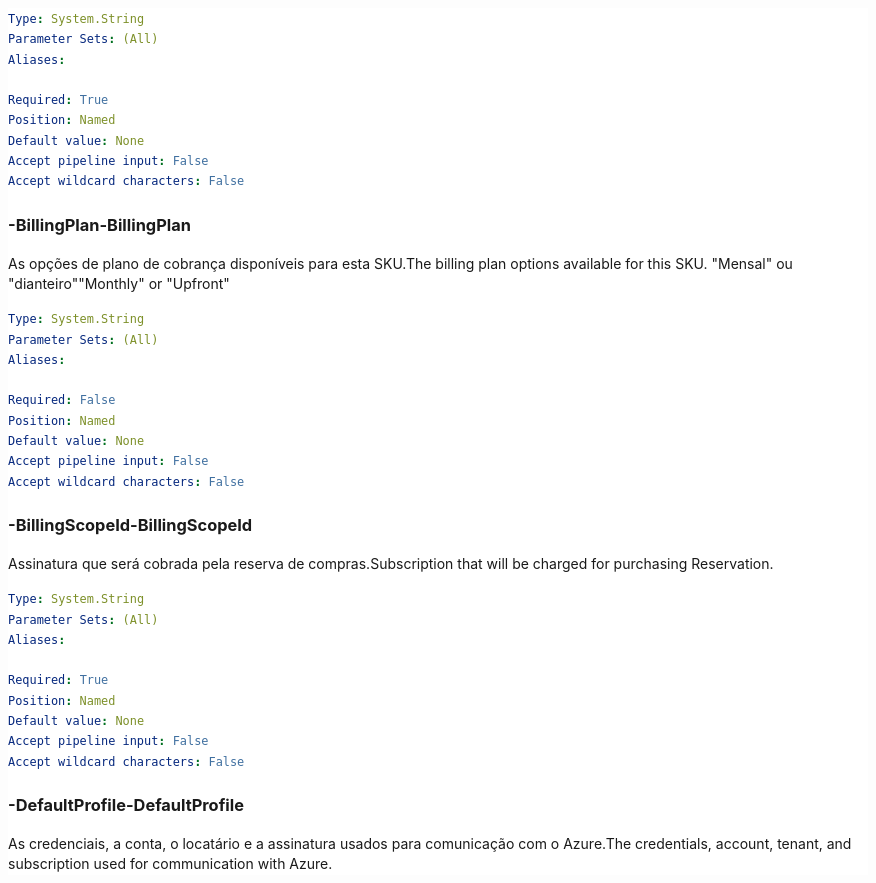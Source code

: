 ```yaml
Type: System.String
Parameter Sets: (All)
Aliases:

Required: True
Position: Named
Default value: None
Accept pipeline input: False
Accept wildcard characters: False
```

### <span data-ttu-id="8ad57-118">-BillingPlan</span><span class="sxs-lookup"><span data-stu-id="8ad57-118">-BillingPlan</span></span>
<span data-ttu-id="8ad57-119">As opções de plano de cobrança disponíveis para esta SKU.</span><span class="sxs-lookup"><span data-stu-id="8ad57-119">The billing plan options available for this SKU.</span></span> <span data-ttu-id="8ad57-120">"Mensal" ou "dianteiro"</span><span class="sxs-lookup"><span data-stu-id="8ad57-120">"Monthly" or "Upfront"</span></span>

```yaml
Type: System.String
Parameter Sets: (All)
Aliases:

Required: False
Position: Named
Default value: None
Accept pipeline input: False
Accept wildcard characters: False
```

### <span data-ttu-id="8ad57-121">-BillingScopeId</span><span class="sxs-lookup"><span data-stu-id="8ad57-121">-BillingScopeId</span></span>
<span data-ttu-id="8ad57-122">Assinatura que será cobrada pela reserva de compras.</span><span class="sxs-lookup"><span data-stu-id="8ad57-122">Subscription that will be charged for purchasing Reservation.</span></span>

```yaml
Type: System.String
Parameter Sets: (All)
Aliases:

Required: True
Position: Named
Default value: None
Accept pipeline input: False
Accept wildcard characters: False
```

### <span data-ttu-id="8ad57-123">-DefaultProfile</span><span class="sxs-lookup"><span data-stu-id="8ad57-123">-DefaultProfile</span></span>
<span data-ttu-id="8ad57-124">As credenciais, a conta, o locatário e a assinatura usados para comunicação com o Azure.</span><span class="sxs-lookup"><span data-stu-id="8ad57-124">The credentials, account, tenant, and subscription used for communication with Azure.</span></span>
